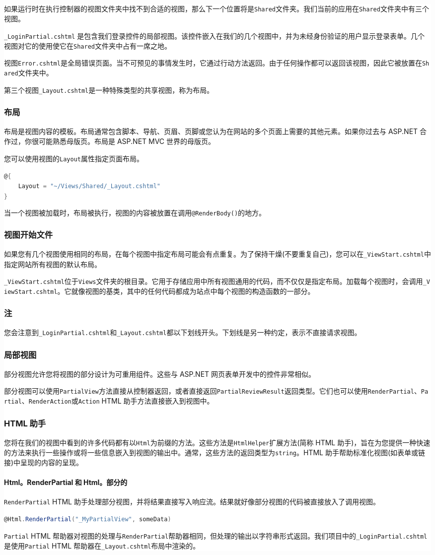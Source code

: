 如果运行时在执行控制器的视图文件夹中找不到合适的视图，那么下一个位置将是`Shared`文件夹。我们当前的应用在`Shared`文件夹中有三个视图。

`_LoginPartial.cshtml` 是包含我们登录控件的局部视图。该控件嵌入在我们的几个视图中，并为未经身份验证的用户显示登录表单。几个视图对它的使用使它在`Shared`文件夹中占有一席之地。

视图`Error.cshtml`是全局错误页面。当不可预见的事情发生时，它通过行动方法返回。由于任何操作都可以返回该视图，因此它被放置在`Shared`文件夹中。

第三个视图`_Layout.cshtml`是一种特殊类型的共享视图，称为布局。

### 布局

布局是视图内容的模板。布局通常包含脚本、导航、页眉、页脚或您认为在网站的多个页面上需要的其他元素。如果你过去与 ASP.NET 合作过，你很可能熟悉母版页。布局是 ASP.NET MVC 世界的母版页。

您可以使用视图的`Layout`属性指定页面布局。

```cs
@{
    Layout = "~/Views/Shared/_Layout.cshtml"
}
```

当一个视图被加载时，布局被执行，视图的内容被放置在调用`@RenderBody()`的地方。

### 视图开始文件

如果您有几个视图使用相同的布局，在每个视图中指定布局可能会有点重复。为了保持干燥(不要重复自己)，您可以在`_ViewStart.cshtml`中指定网站所有视图的默认布局。

`_ViewStart.cshtml`位于`Views`文件夹的根目录。它用于存储应用中所有视图通用的代码，而不仅仅是指定布局。加载每个视图时，会调用`_ViewStart.cshtml`。它就像视图的基类，其中的任何代码都成为站点中每个视图的构造函数的一部分。

### 注

您会注意到`_LoginPartial.cshtml`和`_Layout.cshtml`都以下划线开头。下划线是另一种约定，表示不直接请求视图。

### 局部视图

部分视图允许您将视图的部分设计为可重用组件。这些与 ASP.NET 网页表单开发中的控件非常相似。

部分视图可以使用`PartialView`方法直接从控制器返回，或者直接返回`PartialReviewResult`返回类型。它们也可以使用`RenderPartial`、`Partial`、`RenderAction`或`Action` HTML 助手方法直接嵌入到视图中。

### HTML 助手

您将在我们的视图中看到的许多代码都有以`Html`为前缀的方法。这些方法是`HtmlHelper`扩展方法(简称 HTML 助手)，旨在为您提供一种快速的方法来执行一些操作或将一些信息嵌入到视图的输出中。通常，这些方法的返回类型为`string`。HTML 助手帮助标准化视图(如表单或链接)中呈现的内容的呈现。

#### Html。RenderPartial 和 Html。部分的

`RenderPartial` HTML 助手处理部分视图，并将结果直接写入响应流。结果就好像部分视图的代码被直接放入了调用视图。

```cs
@Html.RenderPartial("_MyPartialView", someData)
```

`Partial` HTML 帮助器对视图的处理与`RenderPartial`帮助器相同，但处理的输出以字符串形式返回。我们项目中的`_LoginPartial.cshtml`是使用`Partial` HTML 帮助器在`_Layout.cshtml`布局中渲染的。
